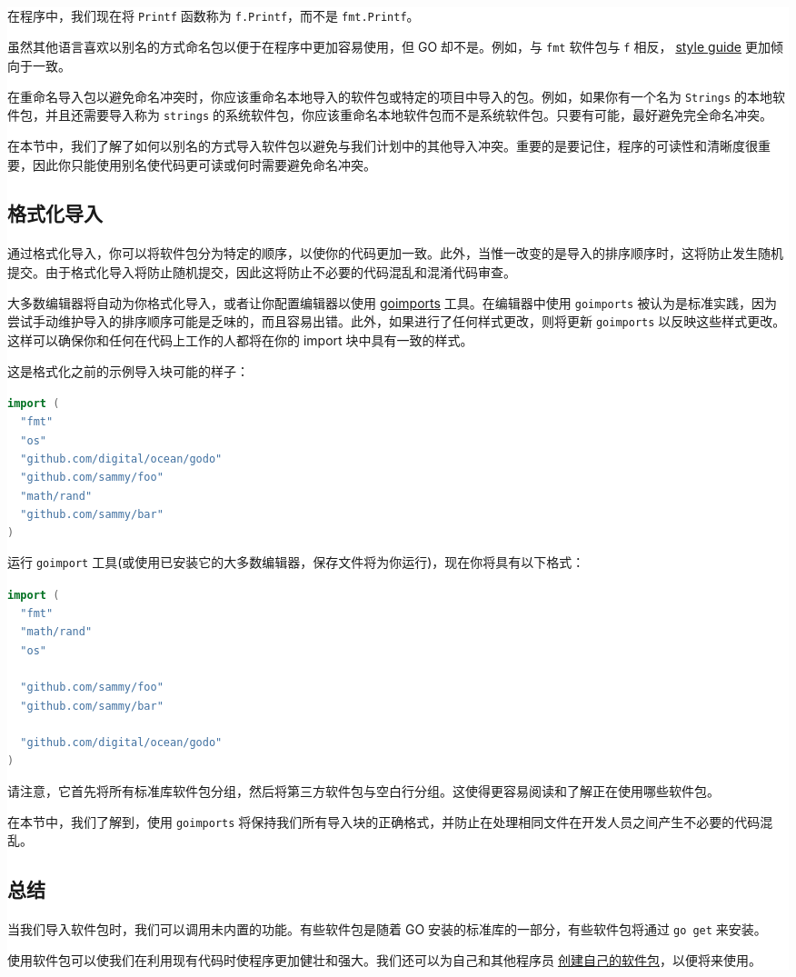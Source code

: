 在程序中，我们现在将 `Printf` 函数称为 `f.Printf`，而不是 `fmt.Printf`。

虽然其他语言喜欢以别名的方式命名包以便于在程序中更加容易使用，但 GO 却不是。例如，与 `fmt` 软件包与 `f` 相反， [style guide](https://github.com/golang/go/wiki/CodeReviewComments#import-dot) 更加倾向于一致。

在重命名导入包以避免命名冲突时，你应该重命名本地导入的软件包或特定的项目中导入的包。例如，如果你有一个名为 `Strings` 的本地软件包，并且还需要导入称为 `strings` 的系统软件包，你应该重命名本地软件包而不是系统软件包。只要有可能，最好避免完全命名冲突。

在本节中，我们了解了如何以别名的方式导入软件包以避免与我们计划中的其他导入冲突。重要的是要记住，程序的可读性和清晰度很重要，因此你只能使用别名使代码更可读或何时需要避免命名冲突。

## 格式化导入

通过格式化导入，你可以将软件包分为特定的顺序，以使你的代码更加一致。此外，当惟一改变的是导入的排序顺序时，这将防止发生随机提交。由于格式化导入将防止随机提交，因此这将防止不必要的代码混乱和混淆代码审查。

大多数编辑器将自动为你格式化导入，或者让你配置编辑器以使用 [goimports](https://godoc.org/golang.org/x/tools/cmd/goimports) 工具。在编辑器中使用 `goimports` 被认为是标准实践，因为尝试手动维护导入的排序顺序可能是乏味的，而且容易出错。此外，如果进行了任何样式更改，则将更新 `goimports` 以反映这些样式更改。这样可以确保你和任何在代码上工作的人都将在你的 import 块中具有一致的样式。

这是格式化之前的示例导入块可能的样子：

``` go
import (
  "fmt"
  "os"
  "github.com/digital/ocean/godo"
  "github.com/sammy/foo"
  "math/rand"
  "github.com/sammy/bar"
)

```

运行 `goimport` 工具(或使用已安装它的大多数编辑器，保存文件将为你运行)，现在你将具有以下格式：

``` go
import (
  "fmt"
  "math/rand"
  "os"

  "github.com/sammy/foo"
  "github.com/sammy/bar"

  "github.com/digital/ocean/godo"
)
```

请注意，它首先将所有标准库软件包分组，然后将第三方软件包与空白行分组。这使得更容易阅读和了解正在使用哪些软件包。

在本节中，我们了解到，使用 `goimports` 将保持我们所有导入块的正确格式，并防止在处理相同文件在开发人员之间产生不必要的代码混乱。

## 总结

当我们导入软件包时，我们可以调用未内置的功能。有些软件包是随着 GO 安装的标准库的一部分，有些软件包将通过 `go get` 来安装。

使用软件包可以使我们在利用现有代码时使程序更加健壮和强大。我们还可以为自己和其他程序员 [创建自己的软件包](https://www.digitalocean.com/community/tutorials/how-to-write-packages-in-go)，以便将来使用。
